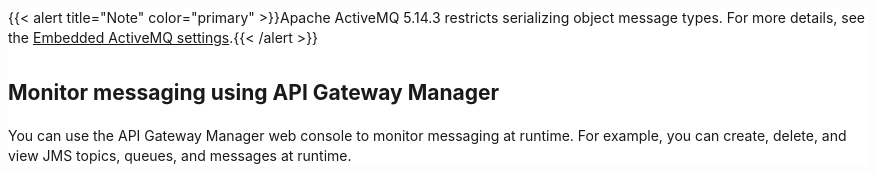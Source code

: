 {{< alert title="Note" color="primary" >}}Apache ActiveMQ 5.14.3 restricts serializing object message types. For more details, see the [Embedded ActiveMQ settings](/docs/apim_reference/general_activemq_settings/).{{< /alert >}}

## Monitor messaging using API Gateway Manager

You can use the API Gateway Manager web console to monitor messaging at runtime. For example, you can create, delete, and view JMS topics, queues, and messages at runtime.

